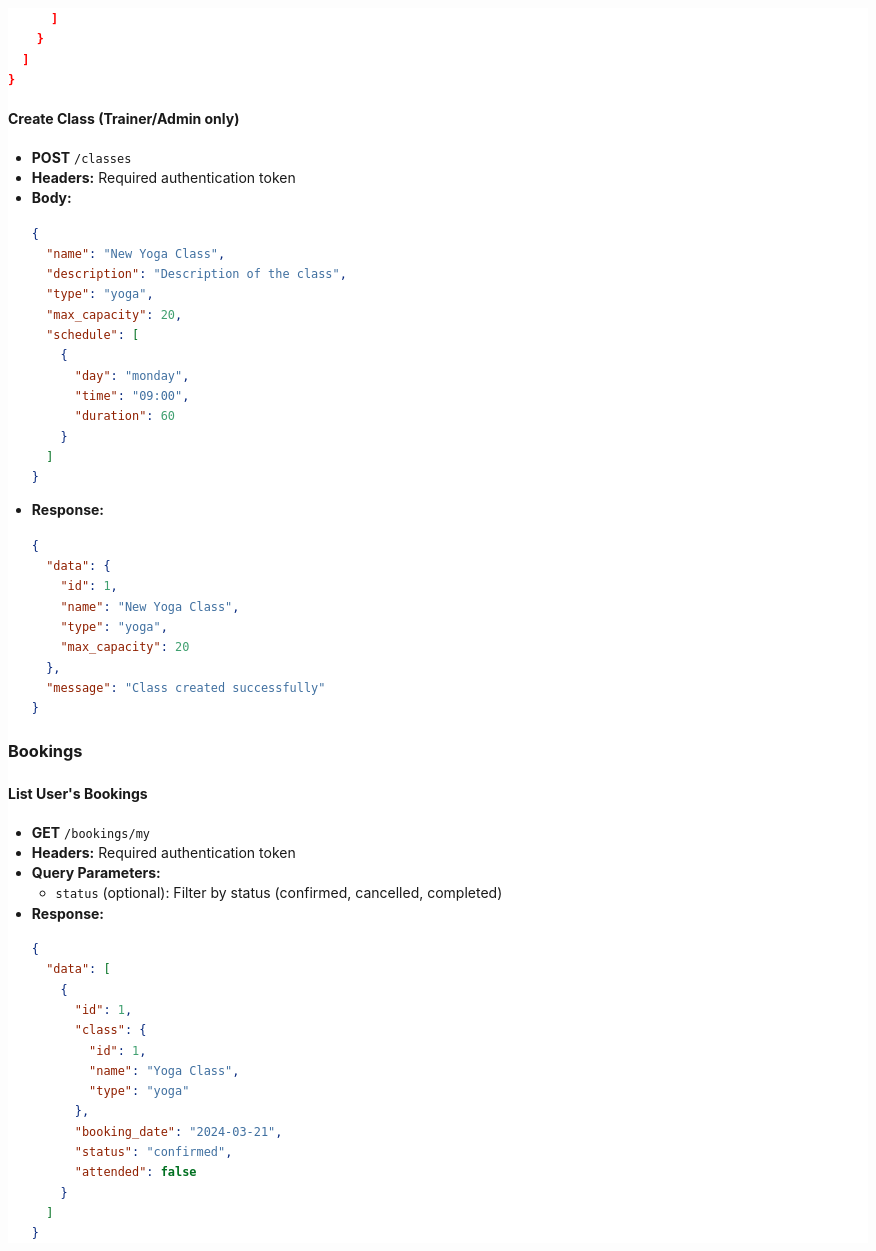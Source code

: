   ```json
        ]
      }
    ]
  }
  ```

#### Create Class (Trainer/Admin only)
- **POST** `/classes`
- **Headers:** Required authentication token
- **Body:**
  ```json
  {
    "name": "New Yoga Class",
    "description": "Description of the class",
    "type": "yoga",
    "max_capacity": 20,
    "schedule": [
      {
        "day": "monday",
        "time": "09:00",
        "duration": 60
      }
    ]
  }
  ```
- **Response:**
  ```json
  {
    "data": {
      "id": 1,
      "name": "New Yoga Class",
      "type": "yoga",
      "max_capacity": 20
    },
    "message": "Class created successfully"
  }
  ```

### Bookings
#### List User's Bookings
- **GET** `/bookings/my`
- **Headers:** Required authentication token
- **Query Parameters:**
  - `status` (optional): Filter by status (confirmed, cancelled, completed)
- **Response:**
  ```json
  {
    "data": [
      {
        "id": 1,
        "class": {
          "id": 1,
          "name": "Yoga Class",
          "type": "yoga"
        },
        "booking_date": "2024-03-21",
        "status": "confirmed",
        "attended": false
      }
    ]
  }
  ```
